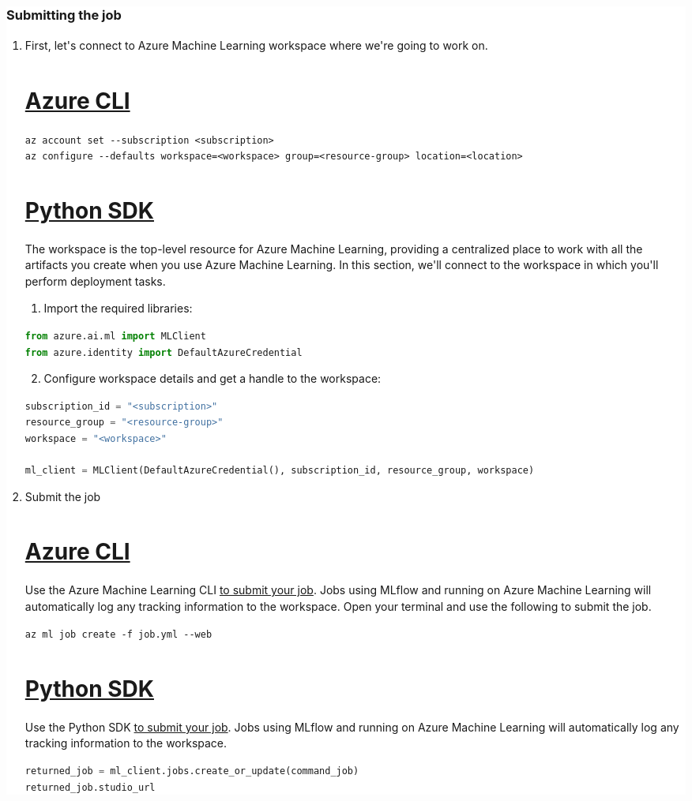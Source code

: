 ### Submitting the job

1. First, let's connect to Azure Machine Learning workspace where we're going to work on.

    # [Azure CLI](#tab/cli)
   
    ```azurecli
    az account set --subscription <subscription>
    az configure --defaults workspace=<workspace> group=<resource-group> location=<location>
    ```
   
    # [Python SDK](#tab/python)
   
    The workspace is the top-level resource for Azure Machine Learning, providing a centralized place to work with all the artifacts you create when you use Azure Machine Learning. In this section, we'll connect to the workspace in which you'll perform deployment tasks.
   
    1. Import the required libraries:
   
    ```python
    from azure.ai.ml import MLClient
    from azure.identity import DefaultAzureCredential
    ```
   
    2. Configure workspace details and get a handle to the workspace:
   
    ```python
    subscription_id = "<subscription>"
    resource_group = "<resource-group>"
    workspace = "<workspace>"
    
    ml_client = MLClient(DefaultAzureCredential(), subscription_id, resource_group, workspace)
    ```

1. Submit the job

   # [Azure CLI](#tab/cli)

   Use the Azure Machine Learning CLI [to submit your job](how-to-train-model.md). Jobs using MLflow and running on Azure Machine Learning will automatically log any tracking information to the workspace. Open your terminal and use the following to submit the job.

   ```azurecli
   az ml job create -f job.yml --web
   ```

   # [Python SDK](#tab/python)

   Use the Python SDK [to submit your job](how-to-train-model.md). Jobs using MLflow and running on Azure Machine Learning will automatically log any tracking information to the workspace.

   ```python
   returned_job = ml_client.jobs.create_or_update(command_job)
   returned_job.studio_url
   ```
